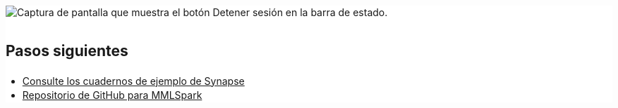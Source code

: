 ![Captura de pantalla que muestra el botón Detener sesión en la barra de estado.](./media/tutorial-build-applications-use-mmlspark/stop-session.png)

## <a name="next-steps"></a>Pasos siguientes

* [Consulte los cuadernos de ejemplo de Synapse](https://github.com/Azure-Samples/Synapse/tree/main/MachineLearning) 
* [Repositorio de GitHub para MMLSpark](https://github.com/Azure/mmlspark)
